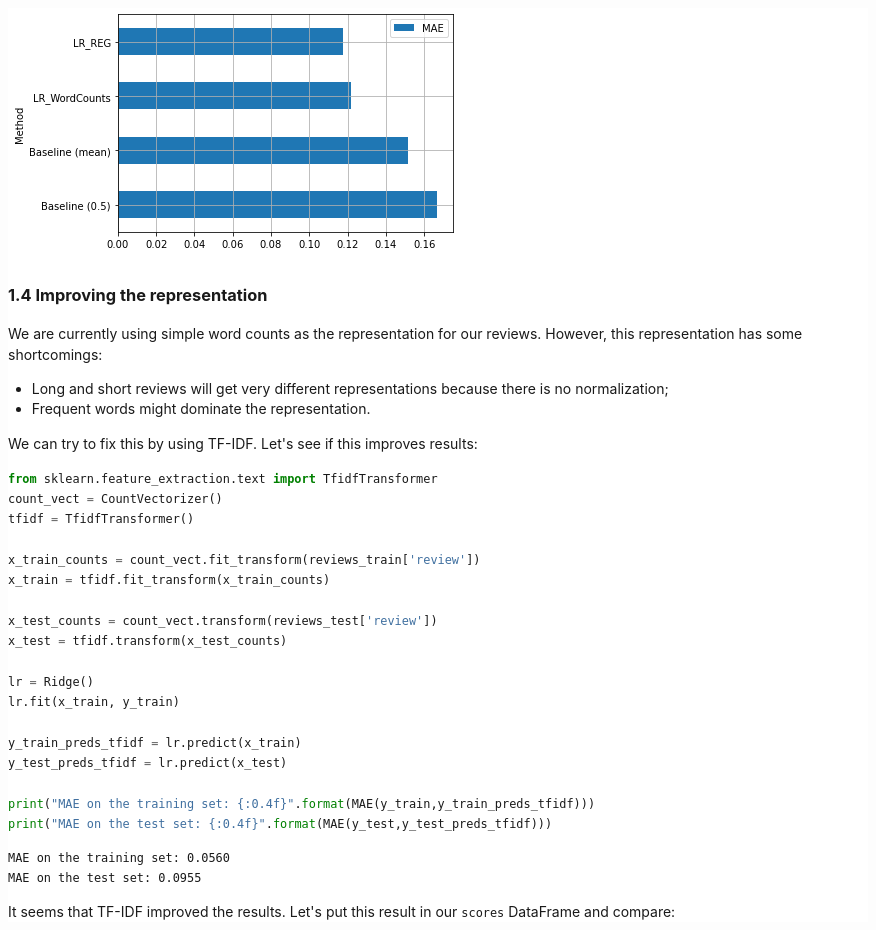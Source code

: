 
    
![png](output_51_0.png)
    


### 1.4 Improving the representation
We are currently using simple word counts as the representation for our reviews. However, this representation has some shortcomings:
 * Long and short reviews will get very different representations because there is no normalization;
 * Frequent words might dominate the representation.
 
We can try to fix this by using TF-IDF. Let's see if this improves results:


```python
from sklearn.feature_extraction.text import TfidfTransformer
count_vect = CountVectorizer()
tfidf = TfidfTransformer()

x_train_counts = count_vect.fit_transform(reviews_train['review'])
x_train = tfidf.fit_transform(x_train_counts)

x_test_counts = count_vect.transform(reviews_test['review'])
x_test = tfidf.transform(x_test_counts)

lr = Ridge()
lr.fit(x_train, y_train)

y_train_preds_tfidf = lr.predict(x_train)
y_test_preds_tfidf = lr.predict(x_test)

print("MAE on the training set: {:0.4f}".format(MAE(y_train,y_train_preds_tfidf)))
print("MAE on the test set: {:0.4f}".format(MAE(y_test,y_test_preds_tfidf)))
```

    MAE on the training set: 0.0560
    MAE on the test set: 0.0955


It seems that TF-IDF improved the results. Let's put this result in our `scores` DataFrame and compare:
